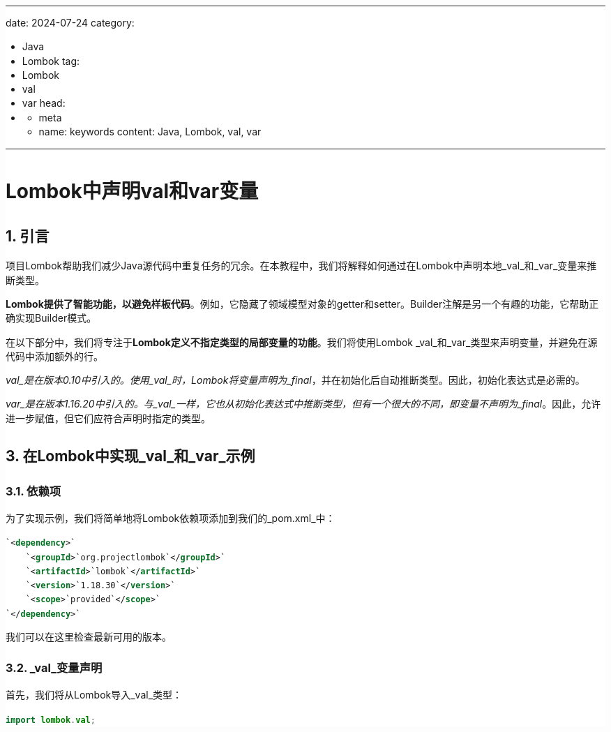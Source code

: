 ---
date: 2024-07-24
category:
  - Java
  - Lombok
tag:
  - Lombok
  - val
  - var
head:
  - - meta
    - name: keywords
      content: Java, Lombok, val, var
------
# Lombok中声明val和var变量

## 1. 引言

项目Lombok帮助我们减少Java源代码中重复任务的冗余。在本教程中，我们将解释如何通过在Lombok中声明本地_val_和_var_变量来推断类型。

**Lombok提供了智能功能，以避免样板代码**。例如，它隐藏了领域模型对象的getter和setter。Builder注解是另一个有趣的功能，它帮助正确实现Builder模式。

在以下部分中，我们将专注于**Lombok定义不指定类型的局部变量的功能**。我们将使用Lombok _val_和_var_类型来声明变量，并避免在源代码中添加额外的行。

_val_是在版本0.10中引入的。使用_val_时，Lombok将变量声明为_final_，并在初始化后自动推断类型。因此，初始化表达式是必需的。

_var_是在版本1.16.20中引入的。与_val_一样，它也从初始化表达式中推断类型，但有一个很大的不同，即变量不声明为_final_。因此，允许进一步赋值，但它们应符合声明时指定的类型。

## 3. 在Lombok中实现_val_和_var_示例

### 3.1. 依赖项

为了实现示例，我们将简单地将Lombok依赖项添加到我们的_pom.xml_中：

```xml
`<dependency>`
    `<groupId>`org.projectlombok`</groupId>`
    `<artifactId>`lombok`</artifactId>`
    `<version>`1.18.30`</version>`
    `<scope>`provided`</scope>`
`</dependency>`
```

我们可以在这里检查最新可用的版本。

### 3.2. _val_变量声明

首先，我们将从Lombok导入_val_类型：

```java
import lombok.val;
```
